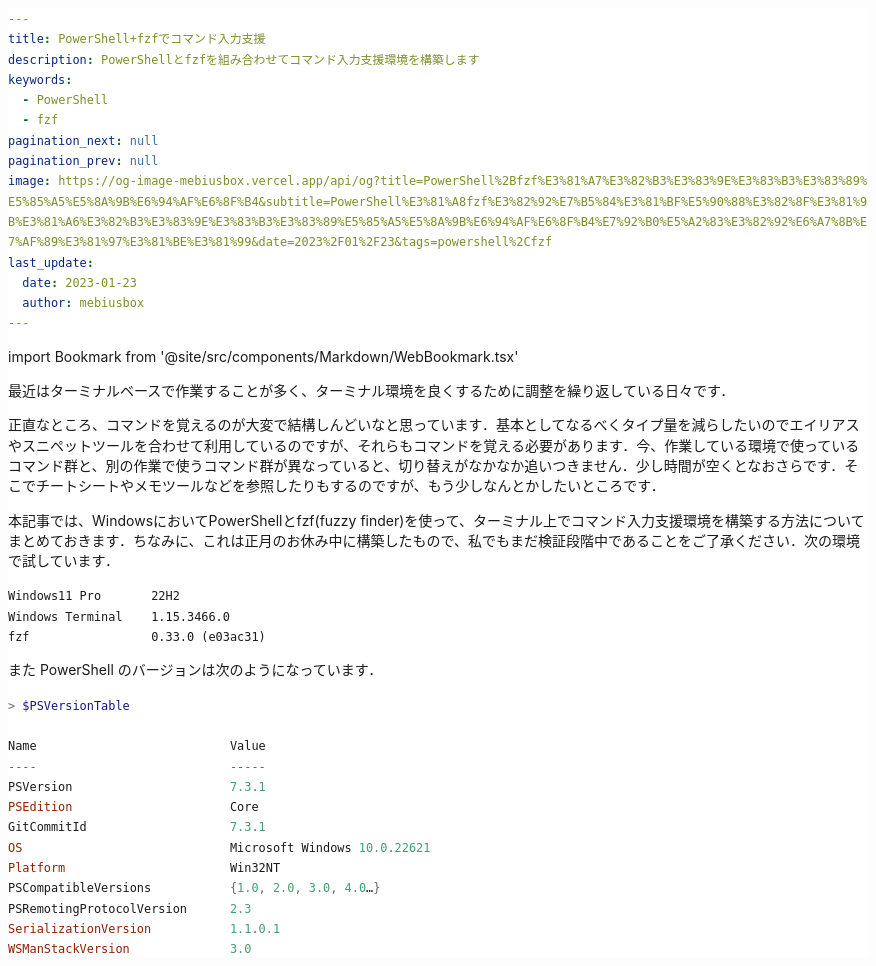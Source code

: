 ```yaml
---
title: PowerShell+fzfでコマンド入力支援
description: PowerShellとfzfを組み合わせてコマンド入力支援環境を構築します
keywords:
  - PowerShell
  - fzf
pagination_next: null
pagination_prev: null
image: https://og-image-mebiusbox.vercel.app/api/og?title=PowerShell%2Bfzf%E3%81%A7%E3%82%B3%E3%83%9E%E3%83%B3%E3%83%89%E5%85%A5%E5%8A%9B%E6%94%AF%E6%8F%B4&subtitle=PowerShell%E3%81%A8fzf%E3%82%92%E7%B5%84%E3%81%BF%E5%90%88%E3%82%8F%E3%81%9B%E3%81%A6%E3%82%B3%E3%83%9E%E3%83%B3%E3%83%89%E5%85%A5%E5%8A%9B%E6%94%AF%E6%8F%B4%E7%92%B0%E5%A2%83%E3%82%92%E6%A7%8B%E7%AF%89%E3%81%97%E3%81%BE%E3%81%99&date=2023%2F01%2F23&tags=powershell%2Cfzf
last_update:
  date: 2023-01-23
  author: mebiusbox
---
```


import Bookmark from '@site/src/components/Markdown/WebBookmark.tsx'

最近はターミナルベースで作業することが多く、ターミナル環境を良くするために調整を繰り返している日々です．

正直なところ、コマンドを覚えるのが大変で結構しんどいなと思っています．基本としてなるべくタイプ量を減らしたいのでエイリアスやスニペットツールを合わせて利用しているのですが、それらもコマンドを覚える必要があります．今、作業している環境で使っているコマンド群と、別の作業で使うコマンド群が異なっていると、切り替えがなかなか追いつきません．少し時間が空くとなおさらです．そこでチートシートやメモツールなどを参照したりもするのですが、もう少しなんとかしたいところです．

本記事では、WindowsにおいてPowerShellとfzf(fuzzy finder)を使って、ターミナル上でコマンド入力支援環境を構築する方法についてまとめておきます．ちなみに、これは正月のお休み中に構築したもので、私でもまだ検証段階中であることをご了承ください．次の環境で試しています．

```
Windows11 Pro       22H2
Windows Terminal    1.15.3466.0
fzf                 0.33.0 (e03ac31)
```

また PowerShell のバージョンは次のようになっています．

```powershell title=powershell
> $PSVersionTable

Name                           Value
----                           -----
PSVersion                      7.3.1
PSEdition                      Core
GitCommitId                    7.3.1
OS                             Microsoft Windows 10.0.22621
Platform                       Win32NT
PSCompatibleVersions           {1.0, 2.0, 3.0, 4.0…}
PSRemotingProtocolVersion      2.3
SerializationVersion           1.1.0.1
WSManStackVersion              3.0
```
